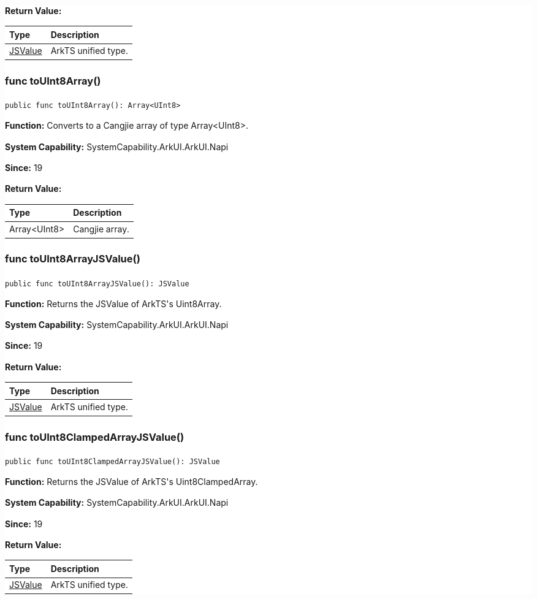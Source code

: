 **Return Value:**

| Type          | Description        |
|:--------------|:-------------------|
| [JSValue](#struct-jsvalue) | ArkTS unified type. |

### func toUInt8Array()

```cangjie
public func toUInt8Array(): Array<UInt8>
```

**Function:** Converts to a Cangjie array of type Array\<UInt8>.

**System Capability:** SystemCapability.ArkUI.ArkUI.Napi

**Since:** 19

**Return Value:**

| Type          | Description        |
|:--------------|:-------------------|
| Array\<UInt8> | Cangjie array.     |

### func toUInt8ArrayJSValue()

```cangjie
public func toUInt8ArrayJSValue(): JSValue
```

**Function:** Returns the JSValue of ArkTS's Uint8Array.

**System Capability:** SystemCapability.ArkUI.ArkUI.Napi

**Since:** 19

**Return Value:**

| Type          | Description        |
|:--------------|:-------------------|
| [JSValue](#struct-jsvalue) | ArkTS unified type. |

### func toUInt8ClampedArrayJSValue()

```cangjie
public func toUInt8ClampedArrayJSValue(): JSValue
```

**Function:** Returns the JSValue of ArkTS's Uint8ClampedArray.

**System Capability:** SystemCapability.ArkUI.ArkUI.Napi

**Since:** 19

**Return Value:**

| Type          | Description        |
|:--------------|:-------------------|
| [JSValue](#struct-jsvalue) | ArkTS unified type. |
